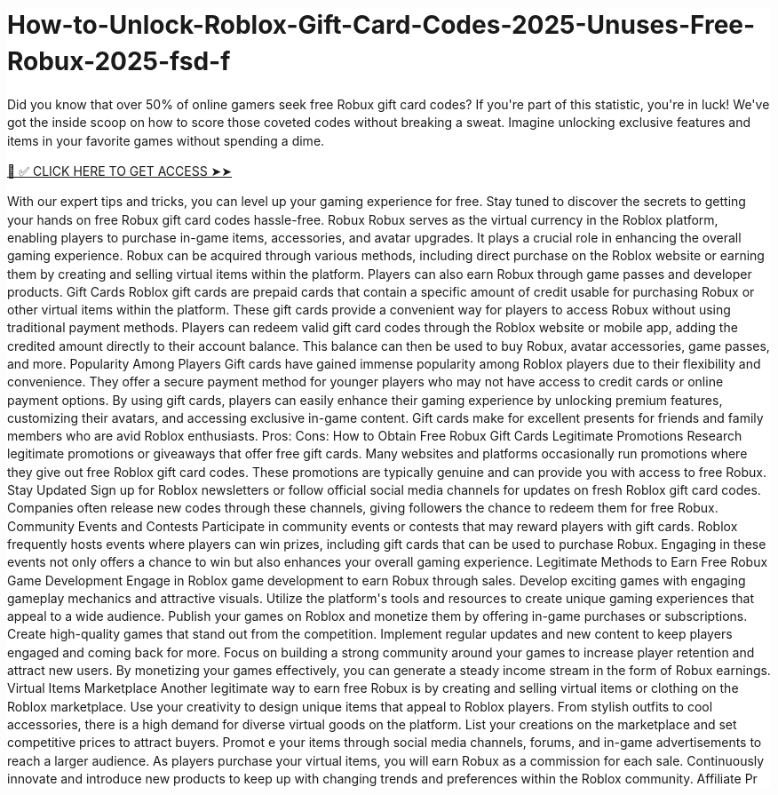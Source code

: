 # How-to-Unlock-Roblox-Gift-Card-Codes-2025-Unuses-Free-Robux-2025-fsd-f
Did you know that over 50% of online gamers seek free Robux gift card codes? If you're part of this statistic, you're in luck! We've got the inside scoop on how to score those coveted codes without breaking a sweat. Imagine unlocking exclusive features and items in your favorite games without spending a dime. 


[📌 ✅ CLICK HERE TO GET ACCESS ➤➤](https://offertake.xyz/roblox/)



With our expert tips and tricks, you can level up your gaming experience for free. Stay tuned to discover the secrets to getting your hands on free Robux gift card codes hassle-free. Robux Robux serves as the virtual currency in the Roblox platform, enabling players to purchase in-game items, accessories, and avatar upgrades. It plays a crucial role in enhancing the overall gaming experience. Robux can be acquired through various methods, including direct purchase on the Roblox website or earning them by creating and selling virtual items within the platform. Players can also earn Robux through game passes and developer products. Gift Cards Roblox gift cards are prepaid cards that contain a specific amount of credit usable for purchasing Robux or other virtual items within the platform. These gift cards provide a convenient way for players to access Robux without using traditional payment methods. Players can redeem valid gift card codes through the Roblox website or mobile app, adding the credited amount directly to their account balance. This balance can then be used to buy Robux, avatar accessories, game passes, and more. Popularity Among Players Gift cards have gained immense popularity among Roblox players due to their flexibility and convenience. They offer a secure payment method for younger players who may not have access to credit cards or online payment options. By using gift cards, players can easily enhance their gaming experience by unlocking premium features, customizing their avatars, and accessing exclusive in-game content. Gift cards make for excellent presents for friends and family members who are avid Roblox enthusiasts. Pros: Cons: How to Obtain Free Robux Gift Cards Legitimate Promotions Research legitimate promotions or giveaways that offer free gift cards. Many websites and platforms occasionally run promotions where they give out free Roblox gift card codes. These promotions are typically genuine and can provide you with access to free Robux. Stay Updated Sign up for Roblox newsletters or follow official social media channels for updates on fresh Roblox gift card codes. Companies often release new codes through these channels, giving followers the chance to redeem them for free Robux. Community Events and Contests Participate in community events or contests that may reward players with gift cards. Roblox frequently hosts events where players can win prizes, including gift cards that can be used to purchase Robux. Engaging in these events not only offers a chance to win but also enhances your overall gaming experience. Legitimate Methods to Earn Free Robux Game Development Engage in Roblox game development to earn Robux through sales. Develop exciting games with engaging gameplay mechanics and attractive visuals. Utilize the platform's tools and resources to create unique gaming experiences that appeal to a wide audience. Publish your games on Roblox and monetize them by offering in-game purchases or subscriptions. Create high-quality games that stand out from the competition. Implement regular updates and new content to keep players engaged and coming back for more. Focus on building a strong community around your games to increase player retention and attract new users. By monetizing your games effectively, you can generate a steady income stream in the form of Robux earnings. Virtual Items Marketplace Another legitimate way to earn free Robux is by creating and selling virtual items or clothing on the Roblox marketplace. Use your creativity to design unique items that appeal to Roblox players. From stylish outfits to cool accessories, there is a high demand for diverse virtual goods on the platform. List your creations on the marketplace and set competitive prices to attract buyers. Promot
e your items through social media channels, forums, and in-game advertisements to reach a larger audience. As players purchase your virtual items, you will earn Robux as a commission for each sale. Continuously innovate and introduce new products to keep up with changing trends and preferences within the Roblox community. Affiliate Pr
